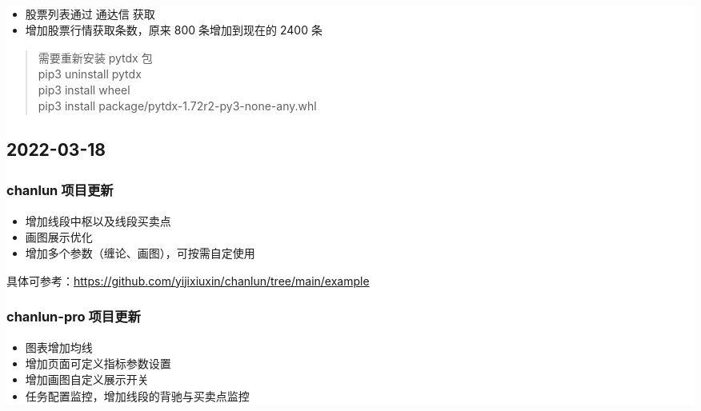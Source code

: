 * 股票列表通过 通达信 获取
* 增加股票行情获取条数，原来 800 条增加到现在的 2400 条

> 需要重新安装 pytdx 包   
> pip3 uninstall pytdx   
> pip3 install wheel   
> pip3 install package/pytdx-1.72r2-py3-none-any.whl

## 2022-03-18

### chanlun 项目更新

* 增加线段中枢以及线段买卖点
* 画图展示优化
* 增加多个参数（缠论、画图），可按需自定使用

具体可参考：https://github.com/yijixiuxin/chanlun/tree/main/example

### chanlun-pro 项目更新

* 图表增加均线
* 增加页面可定义指标参数设置
* 增加画图自定义展示开关
* 任务配置监控，增加线段的背驰与买卖点监控
